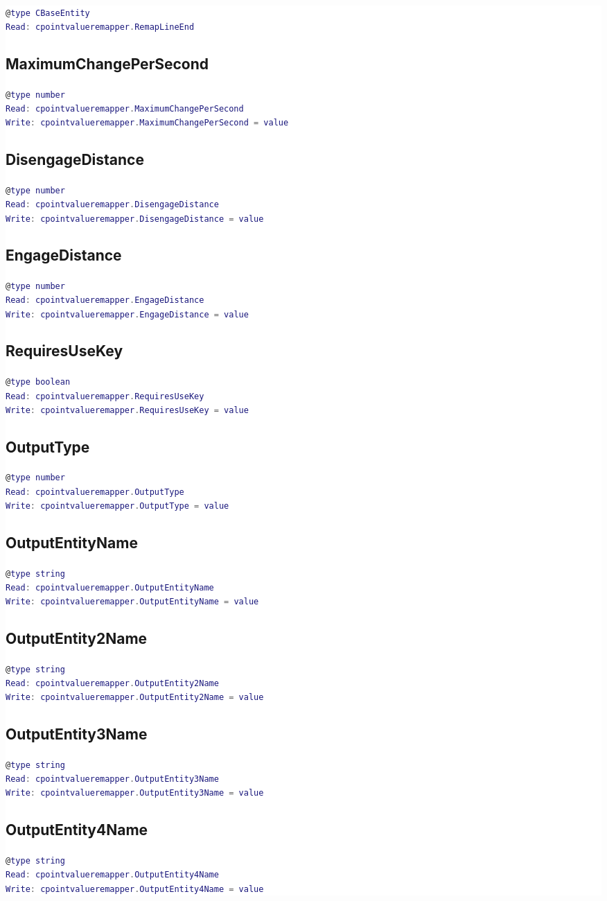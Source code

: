 ```lua
@type CBaseEntity
Read: cpointvalueremapper.RemapLineEnd
```
## MaximumChangePerSecond 
```lua
@type number
Read: cpointvalueremapper.MaximumChangePerSecond
Write: cpointvalueremapper.MaximumChangePerSecond = value
```
## DisengageDistance 
```lua
@type number
Read: cpointvalueremapper.DisengageDistance
Write: cpointvalueremapper.DisengageDistance = value
```
## EngageDistance 
```lua
@type number
Read: cpointvalueremapper.EngageDistance
Write: cpointvalueremapper.EngageDistance = value
```
## RequiresUseKey 
```lua
@type boolean
Read: cpointvalueremapper.RequiresUseKey
Write: cpointvalueremapper.RequiresUseKey = value
```
## OutputType 
```lua
@type number
Read: cpointvalueremapper.OutputType
Write: cpointvalueremapper.OutputType = value
```
## OutputEntityName 
```lua
@type string
Read: cpointvalueremapper.OutputEntityName
Write: cpointvalueremapper.OutputEntityName = value
```
## OutputEntity2Name 
```lua
@type string
Read: cpointvalueremapper.OutputEntity2Name
Write: cpointvalueremapper.OutputEntity2Name = value
```
## OutputEntity3Name 
```lua
@type string
Read: cpointvalueremapper.OutputEntity3Name
Write: cpointvalueremapper.OutputEntity3Name = value
```
## OutputEntity4Name 
```lua
@type string
Read: cpointvalueremapper.OutputEntity4Name
Write: cpointvalueremapper.OutputEntity4Name = value
```